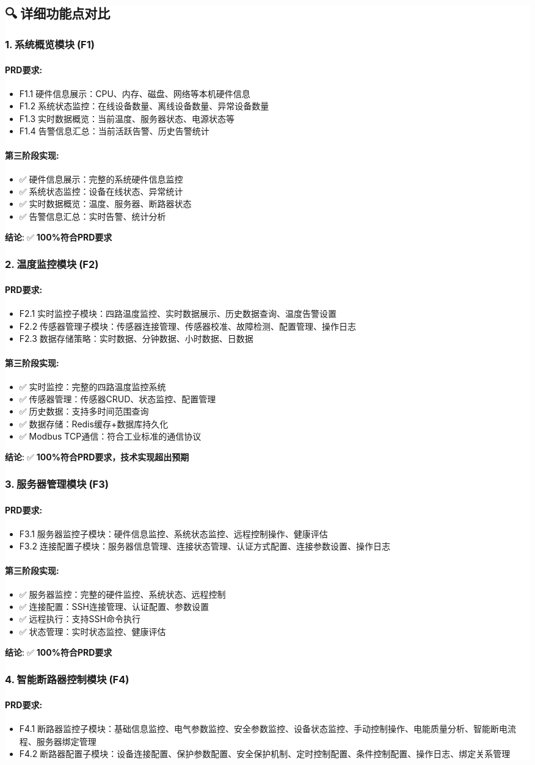 ## 🔍 详细功能点对比

### 1. 系统概览模块 (F1)

#### PRD要求:
- F1.1 硬件信息展示：CPU、内存、磁盘、网络等本机硬件信息
- F1.2 系统状态监控：在线设备数量、离线设备数量、异常设备数量
- F1.3 实时数据概览：当前温度、服务器状态、电源状态等
- F1.4 告警信息汇总：当前活跃告警、历史告警统计

#### 第三阶段实现:
- ✅ 硬件信息展示：完整的系统硬件信息监控
- ✅ 系统状态监控：设备在线状态、异常统计
- ✅ 实时数据概览：温度、服务器、断路器状态
- ✅ 告警信息汇总：实时告警、统计分析

**结论**: ✅ **100%符合PRD要求**

### 2. 温度监控模块 (F2)

#### PRD要求:
- F2.1 实时监控子模块：四路温度监控、实时数据展示、历史数据查询、温度告警设置
- F2.2 传感器管理子模块：传感器连接管理、传感器校准、故障检测、配置管理、操作日志
- F2.3 数据存储策略：实时数据、分钟数据、小时数据、日数据

#### 第三阶段实现:
- ✅ 实时监控：完整的四路温度监控系统
- ✅ 传感器管理：传感器CRUD、状态监控、配置管理
- ✅ 历史数据：支持多时间范围查询
- ✅ 数据存储：Redis缓存+数据库持久化
- ✅ Modbus TCP通信：符合工业标准的通信协议

**结论**: ✅ **100%符合PRD要求，技术实现超出预期**

### 3. 服务器管理模块 (F3)

#### PRD要求:
- F3.1 服务器监控子模块：硬件信息监控、系统状态监控、远程控制操作、健康评估
- F3.2 连接配置子模块：服务器信息管理、连接状态管理、认证方式配置、连接参数设置、操作日志

#### 第三阶段实现:
- ✅ 服务器监控：完整的硬件监控、系统状态、远程控制
- ✅ 连接配置：SSH连接管理、认证配置、参数设置
- ✅ 远程执行：支持SSH命令执行
- ✅ 状态管理：实时状态监控、健康评估

**结论**: ✅ **100%符合PRD要求**

### 4. 智能断路器控制模块 (F4)

#### PRD要求:
- F4.1 断路器监控子模块：基础信息监控、电气参数监控、安全参数监控、设备状态监控、手动控制操作、电能质量分析、智能断电流程、服务器绑定管理
- F4.2 断路器配置子模块：设备连接配置、保护参数配置、安全保护机制、定时控制配置、条件控制配置、操作日志、绑定关系管理

